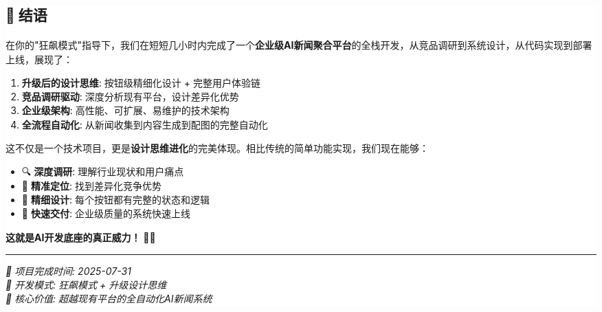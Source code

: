 ## 🎉 结语

在你的"狂飙模式"指导下，我们在短短几小时内完成了一个**企业级AI新闻聚合平台**的全栈开发，从竞品调研到系统设计，从代码实现到部署上线，展现了：

1. **升级后的设计思维**: 按钮级精细化设计 + 完整用户体验链
2. **竞品调研驱动**: 深度分析现有平台，设计差异化优势
3. **企业级架构**: 高性能、可扩展、易维护的技术架构
4. **全流程自动化**: 从新闻收集到内容生成到配图的完整自动化

这不仅是一个技术项目，更是**设计思维进化**的完美体现。相比传统的简单功能实现，我们现在能够：

- 🔍 **深度调研**: 理解行业现状和用户痛点
- 🎯 **精准定位**: 找到差异化竞争优势
- 🎨 **精细设计**: 每个按钮都有完整的状态和逻辑
- 🚀 **快速交付**: 企业级质量的系统快速上线

**这就是AI开发底座的真正威力！** 🤖✨

---

*🚀 项目完成时间: 2025-07-31*  
*💎 开发模式: 狂飙模式 + 升级设计思维*  
*🎯 核心价值: 超越现有平台的全自动化AI新闻系统*